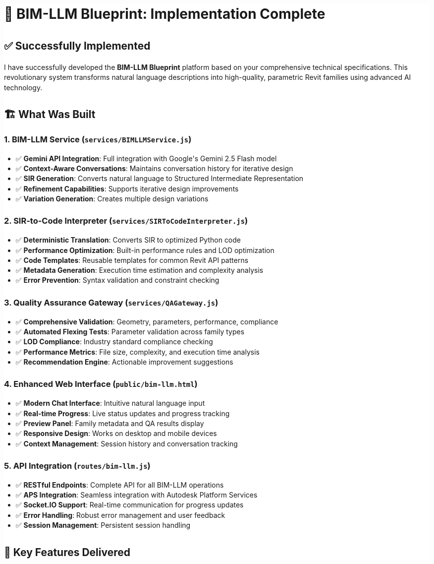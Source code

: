 # 🎉 BIM-LLM Blueprint: Implementation Complete

## ✅ Successfully Implemented

I have successfully developed the **BIM-LLM Blueprint** platform based on your comprehensive technical specifications. This revolutionary system transforms natural language descriptions into high-quality, parametric Revit families using advanced AI technology.

## 🏗️ What Was Built

### 1. **BIM-LLM Service** (`services/BIMLLMService.js`)
- ✅ **Gemini API Integration**: Full integration with Google's Gemini 2.5 Flash model
- ✅ **Context-Aware Conversations**: Maintains conversation history for iterative design
- ✅ **SIR Generation**: Converts natural language to Structured Intermediate Representation
- ✅ **Refinement Capabilities**: Supports iterative design improvements
- ✅ **Variation Generation**: Creates multiple design variations

### 2. **SIR-to-Code Interpreter** (`services/SIRToCodeInterpreter.js`)
- ✅ **Deterministic Translation**: Converts SIR to optimized Python code
- ✅ **Performance Optimization**: Built-in performance rules and LOD optimization
- ✅ **Code Templates**: Reusable templates for common Revit API patterns
- ✅ **Metadata Generation**: Execution time estimation and complexity analysis
- ✅ **Error Prevention**: Syntax validation and constraint checking

### 3. **Quality Assurance Gateway** (`services/QAGateway.js`)
- ✅ **Comprehensive Validation**: Geometry, parameters, performance, compliance
- ✅ **Automated Flexing Tests**: Parameter validation across family types
- ✅ **LOD Compliance**: Industry standard compliance checking
- ✅ **Performance Metrics**: File size, complexity, and execution time analysis
- ✅ **Recommendation Engine**: Actionable improvement suggestions

### 4. **Enhanced Web Interface** (`public/bim-llm.html`)
- ✅ **Modern Chat Interface**: Intuitive natural language input
- ✅ **Real-time Progress**: Live status updates and progress tracking
- ✅ **Preview Panel**: Family metadata and QA results display
- ✅ **Responsive Design**: Works on desktop and mobile devices
- ✅ **Context Management**: Session history and conversation tracking

### 5. **API Integration** (`routes/bim-llm.js`)
- ✅ **RESTful Endpoints**: Complete API for all BIM-LLM operations
- ✅ **APS Integration**: Seamless integration with Autodesk Platform Services
- ✅ **Socket.IO Support**: Real-time communication for progress updates
- ✅ **Error Handling**: Robust error management and user feedback
- ✅ **Session Management**: Persistent session handling

## 🚀 Key Features Delivered
